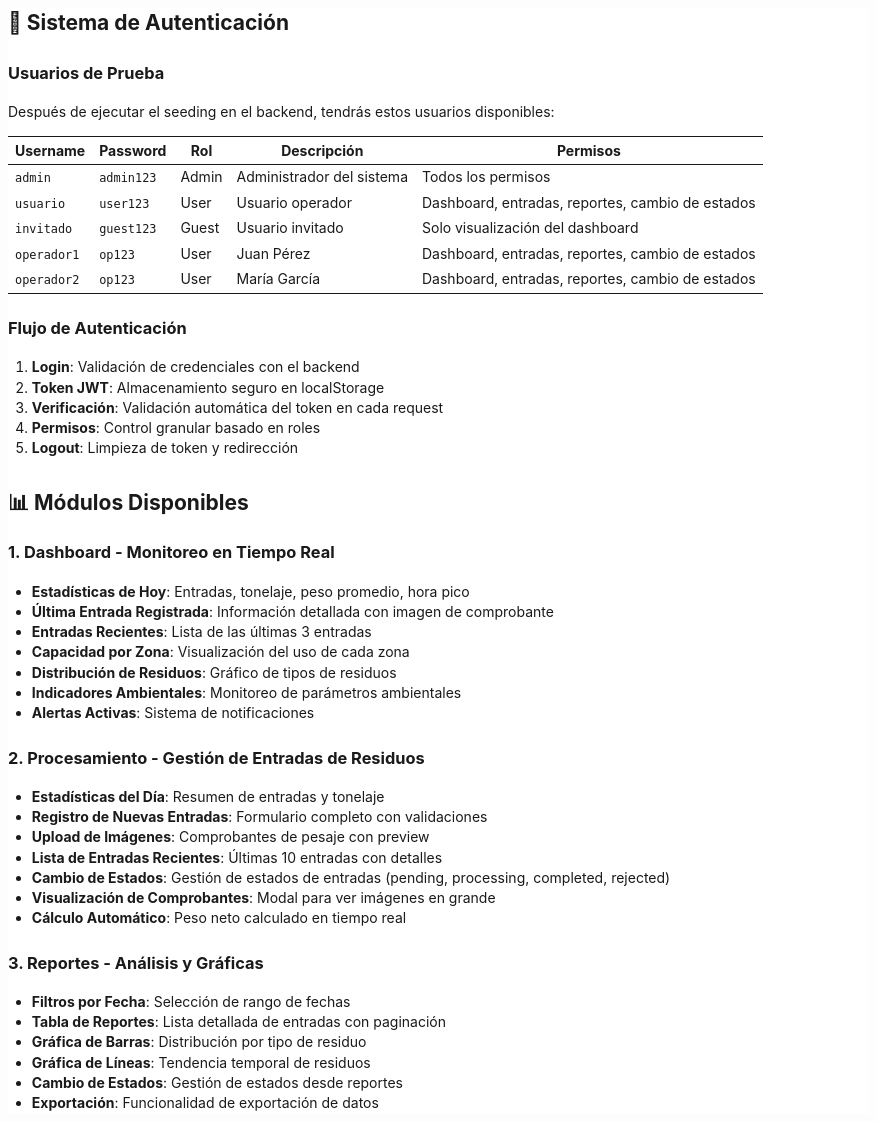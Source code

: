 ## 🔐 Sistema de Autenticación

### Usuarios de Prueba

Después de ejecutar el seeding en el backend, tendrás estos usuarios disponibles:

| Username | Password | Rol | Descripción | Permisos |
|----------|----------|-----|-------------|----------|
| `admin` | `admin123` | Admin | Administrador del sistema | Todos los permisos |
| `usuario` | `user123` | User | Usuario operador | Dashboard, entradas, reportes, cambio de estados |
| `invitado` | `guest123` | Guest | Usuario invitado | Solo visualización del dashboard |
| `operador1` | `op123` | User | Juan Pérez | Dashboard, entradas, reportes, cambio de estados |
| `operador2` | `op123` | User | María García | Dashboard, entradas, reportes, cambio de estados |

### Flujo de Autenticación

1. **Login**: Validación de credenciales con el backend
2. **Token JWT**: Almacenamiento seguro en localStorage
3. **Verificación**: Validación automática del token en cada request
4. **Permisos**: Control granular basado en roles
5. **Logout**: Limpieza de token y redirección

## 📊 Módulos Disponibles

### 1. Dashboard - Monitoreo en Tiempo Real
- **Estadísticas de Hoy**: Entradas, tonelaje, peso promedio, hora pico
- **Última Entrada Registrada**: Información detallada con imagen de comprobante
- **Entradas Recientes**: Lista de las últimas 3 entradas
- **Capacidad por Zona**: Visualización del uso de cada zona
- **Distribución de Residuos**: Gráfico de tipos de residuos
- **Indicadores Ambientales**: Monitoreo de parámetros ambientales
- **Alertas Activas**: Sistema de notificaciones

### 2. Procesamiento - Gestión de Entradas de Residuos
- **Estadísticas del Día**: Resumen de entradas y tonelaje
- **Registro de Nuevas Entradas**: Formulario completo con validaciones
- **Upload de Imágenes**: Comprobantes de pesaje con preview
- **Lista de Entradas Recientes**: Últimas 10 entradas con detalles
- **Cambio de Estados**: Gestión de estados de entradas (pending, processing, completed, rejected)
- **Visualización de Comprobantes**: Modal para ver imágenes en grande
- **Cálculo Automático**: Peso neto calculado en tiempo real

### 3. Reportes - Análisis y Gráficas
- **Filtros por Fecha**: Selección de rango de fechas
- **Tabla de Reportes**: Lista detallada de entradas con paginación
- **Gráfica de Barras**: Distribución por tipo de residuo
- **Gráfica de Líneas**: Tendencia temporal de residuos
- **Cambio de Estados**: Gestión de estados desde reportes
- **Exportación**: Funcionalidad de exportación de datos
